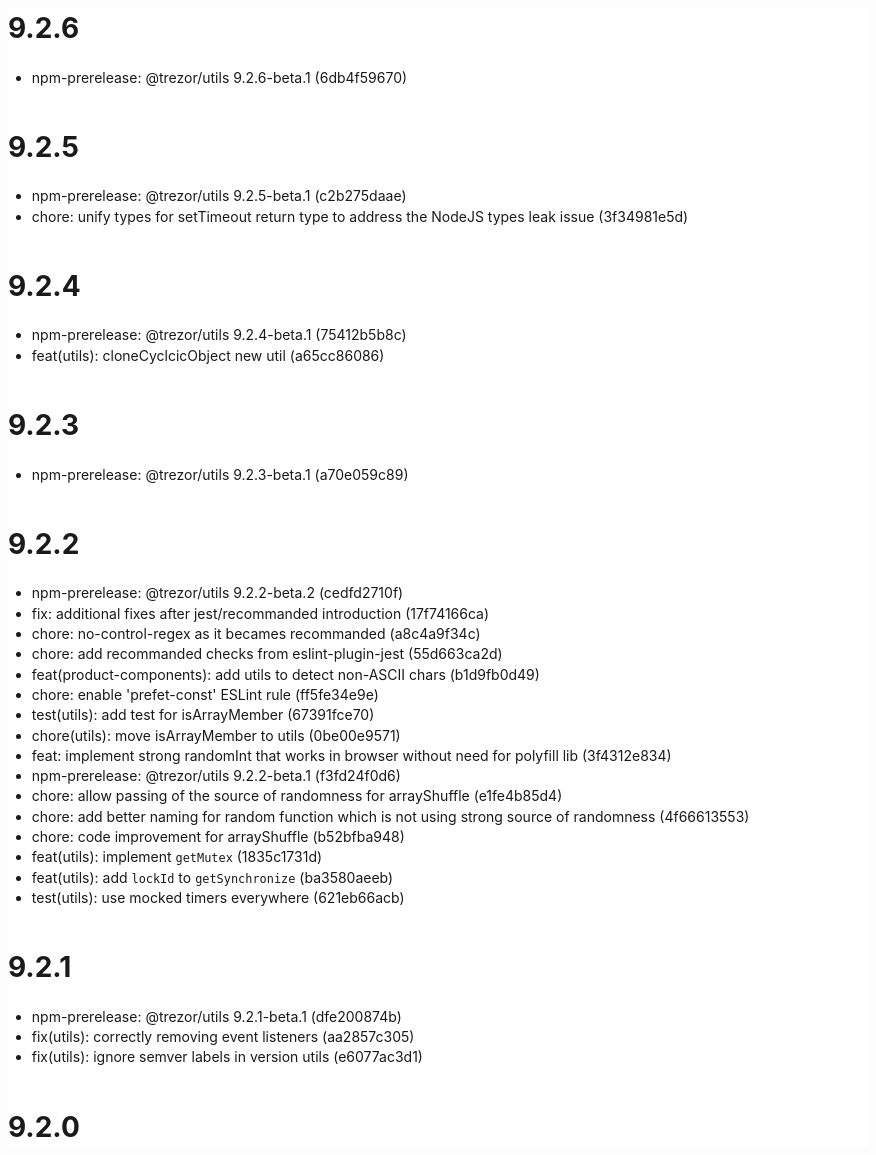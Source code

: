 # 9.2.6

- npm-prerelease: @trezor/utils 9.2.6-beta.1 (6db4f59670)

# 9.2.5

- npm-prerelease: @trezor/utils 9.2.5-beta.1 (c2b275daae)
- chore: unify types for setTimeout return type to address the NodeJS types leak issue (3f34981e5d)

# 9.2.4

- npm-prerelease: @trezor/utils 9.2.4-beta.1 (75412b5b8c)
- feat(utils): cloneCyclcicObject new util (a65cc86086)

# 9.2.3

- npm-prerelease: @trezor/utils 9.2.3-beta.1 (a70e059c89)

# 9.2.2

- npm-prerelease: @trezor/utils 9.2.2-beta.2 (cedfd2710f)
- fix: additional fixes after jest/recommanded introduction (17f74166ca)
- chore: no-control-regex as it becames recommanded (a8c4a9f34c)
- chore: add recommanded checks from eslint-plugin-jest (55d663ca2d)
- feat(product-components): add utils to detect non-ASCII chars (b1d9fb0d49)
- chore: enable 'prefet-const' ESLint rule (ff5fe34e9e)
- test(utils): add test for isArrayMember (67391fce70)
- chore(utils): move isArrayMember to utils (0be00e9571)
- feat: implement strong randomInt that works in browser without need for polyfill lib (3f4312e834)
- npm-prerelease: @trezor/utils 9.2.2-beta.1 (f3fd24f0d6)
- chore: allow passing of the source of randomness for arrayShuffle (e1fe4b85d4)
- chore: add better naming for random function which is not using strong source of randomness (4f66613553)
- chore: code improvement for arrayShuffle (b52bfba948)
- feat(utils): implement `getMutex` (1835c1731d)
- feat(utils): add `lockId` to `getSynchronize` (ba3580aeeb)
- test(utils): use mocked timers everywhere (621eb66acb)

# 9.2.1

- npm-prerelease: @trezor/utils 9.2.1-beta.1 (dfe200874b)
- fix(utils): correctly removing event listeners (aa2857c305)
- fix(utils): ignore semver labels in version utils (e6077ac3d1)

# 9.2.0

